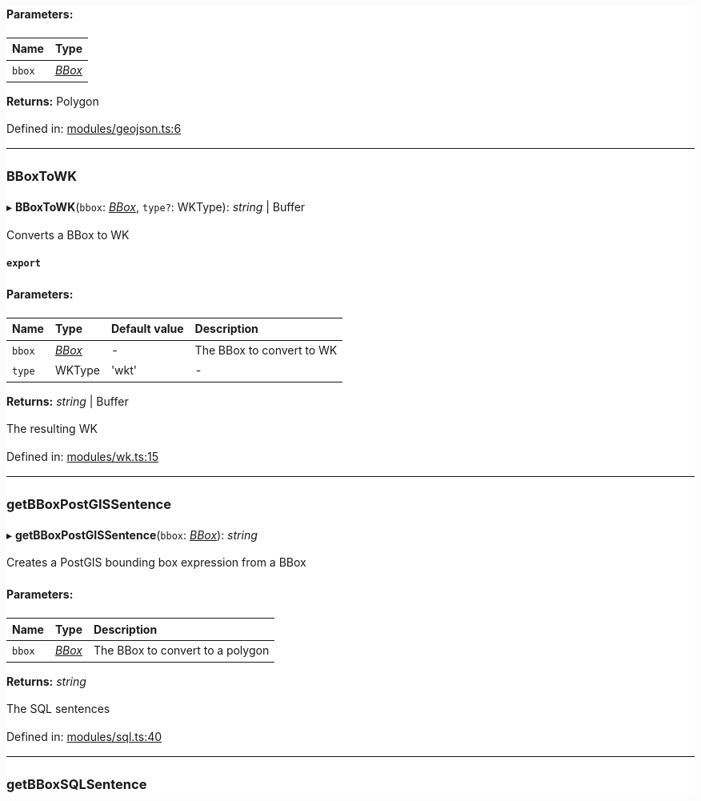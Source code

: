 #### Parameters:

Name | Type |
:------ | :------ |
`bbox` | [*BBox*](modules.md#bbox) |

**Returns:** Polygon

Defined in: [modules/geojson.ts:6](https://github.com/alrico88/bbox-helper-functions/blob/0cf0f5e/src/modules/geojson.ts#L6)

___

### BBoxToWK

▸ **BBoxToWK**(`bbox`: [*BBox*](modules.md#bbox), `type?`: WKType): *string* \| Buffer

Converts a BBox to WK

**`export`** 

#### Parameters:

Name | Type | Default value | Description |
:------ | :------ | :------ | :------ |
`bbox` | [*BBox*](modules.md#bbox) | - | The BBox to convert to WK   |
`type` | WKType | 'wkt' | - |

**Returns:** *string* \| Buffer

The resulting WK

Defined in: [modules/wk.ts:15](https://github.com/alrico88/bbox-helper-functions/blob/0cf0f5e/src/modules/wk.ts#L15)

___

### getBBoxPostGISSentence

▸ **getBBoxPostGISSentence**(`bbox`: [*BBox*](modules.md#bbox)): *string*

Creates a PostGIS bounding box expression from a BBox

#### Parameters:

Name | Type | Description |
:------ | :------ | :------ |
`bbox` | [*BBox*](modules.md#bbox) | The BBox to convert to a polygon   |

**Returns:** *string*

The SQL sentences

Defined in: [modules/sql.ts:40](https://github.com/alrico88/bbox-helper-functions/blob/0cf0f5e/src/modules/sql.ts#L40)

___

### getBBoxSQLSentence
